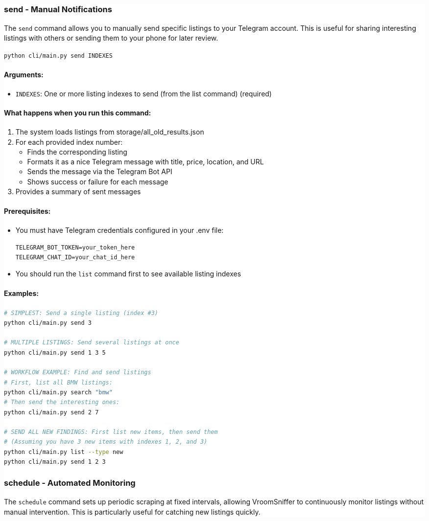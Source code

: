 ### send - Manual Notifications

The `send` command allows you to manually send specific listings to your Telegram account. This is useful for sharing interesting listings with others or sending them to your phone for later review.

```bash
python cli/main.py send INDEXES
```

#### Arguments:
- `INDEXES`: One or more listing indexes to send (from the list command) (required)

#### What happens when you run this command:
1. The system loads listings from storage/all_old_results.json
2. For each provided index number:
   - Finds the corresponding listing
   - Formats it as a nice Telegram message with title, price, location, and URL
   - Sends the message via the Telegram Bot API
   - Shows success or failure for each message
3. Provides a summary of sent messages

#### Prerequisites:
- You must have Telegram credentials configured in your .env file:
  ```
  TELEGRAM_BOT_TOKEN=your_token_here
  TELEGRAM_CHAT_ID=your_chat_id_here
  ```
- You should run the `list` command first to see available listing indexes

#### Examples:

```bash
# SIMPLEST: Send a single listing (index #3)
python cli/main.py send 3

# MULTIPLE LISTINGS: Send several listings at once
python cli/main.py send 1 3 5

# WORKFLOW EXAMPLE: Find and send listings
# First, list all BMW listings:
python cli/main.py search "bmw"
# Then send the interesting ones:
python cli/main.py send 2 7

# SEND ALL NEW FINDINGS: First list new items, then send them
# (Assuming you have 3 new items with indexes 1, 2, and 3)
python cli/main.py list --type new
python cli/main.py send 1 2 3
```

### schedule - Automated Monitoring

The `schedule` command sets up periodic scraping at fixed intervals, allowing VroomSniffer to continuously monitor listings without manual intervention. This is particularly useful for catching new listings quickly.
